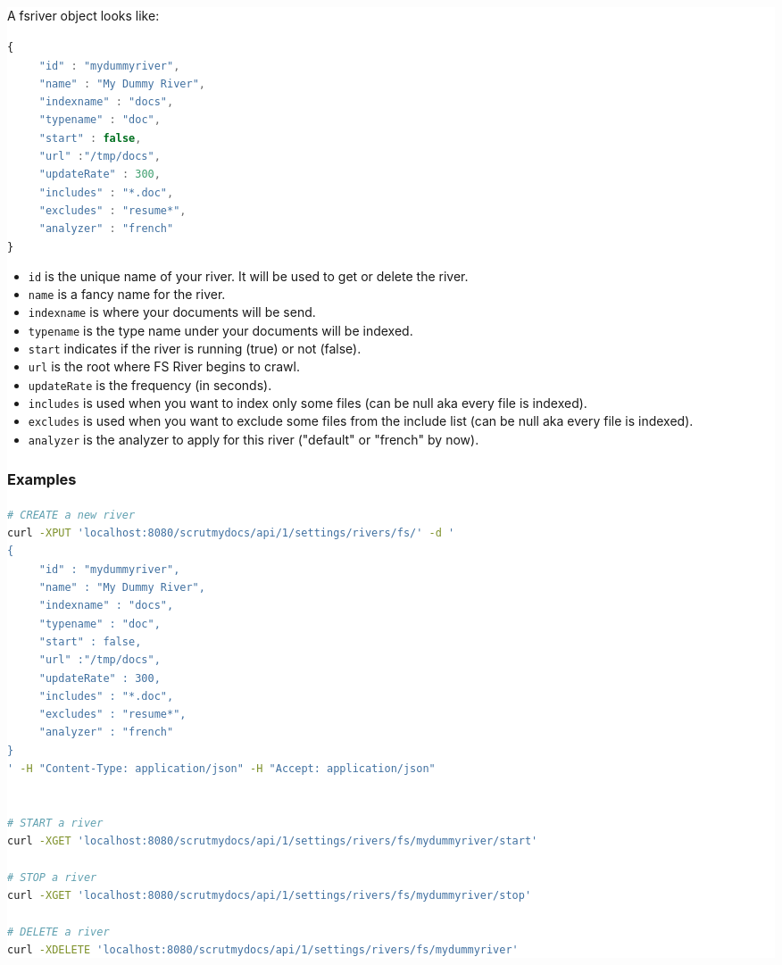 A fsriver object looks like:

```javascript
{
	 "id" : "mydummyriver",
	 "name" : "My Dummy River",
	 "indexname" : "docs",
	 "typename" : "doc",
	 "start" : false,
	 "url" :"/tmp/docs",
	 "updateRate" : 300,
	 "includes" : "*.doc",
	 "excludes" : "resume*",
	 "analyzer" : "french"
}
```

* `id` is the unique name of your river. It will be used to get or delete the river.
* `name` is a fancy name for the river.
* `indexname` is where your documents will be send.
* `typename` is the type name under your documents will be indexed.
* `start` indicates if the river is running (true) or not (false).
* `url` is the root where FS River begins to crawl.
* `updateRate` is the frequency (in seconds).
* `includes` is used when you want to index only some files (can be null aka every file is indexed).
* `excludes` is used when you want to exclude some files from the include list (can be null aka every file is indexed).
* `analyzer` is the analyzer to apply for this river ("default" or "french" by now).


### Examples


```sh
# CREATE a new river
curl -XPUT 'localhost:8080/scrutmydocs/api/1/settings/rivers/fs/' -d '
{
	 "id" : "mydummyriver",
	 "name" : "My Dummy River",
	 "indexname" : "docs",
	 "typename" : "doc",
	 "start" : false,
	 "url" :"/tmp/docs",
	 "updateRate" : 300,
	 "includes" : "*.doc",
	 "excludes" : "resume*",
	 "analyzer" : "french"
}
' -H "Content-Type: application/json" -H "Accept: application/json"


# START a river
curl -XGET 'localhost:8080/scrutmydocs/api/1/settings/rivers/fs/mydummyriver/start'

# STOP a river
curl -XGET 'localhost:8080/scrutmydocs/api/1/settings/rivers/fs/mydummyriver/stop'

# DELETE a river
curl -XDELETE 'localhost:8080/scrutmydocs/api/1/settings/rivers/fs/mydummyriver'         
```
